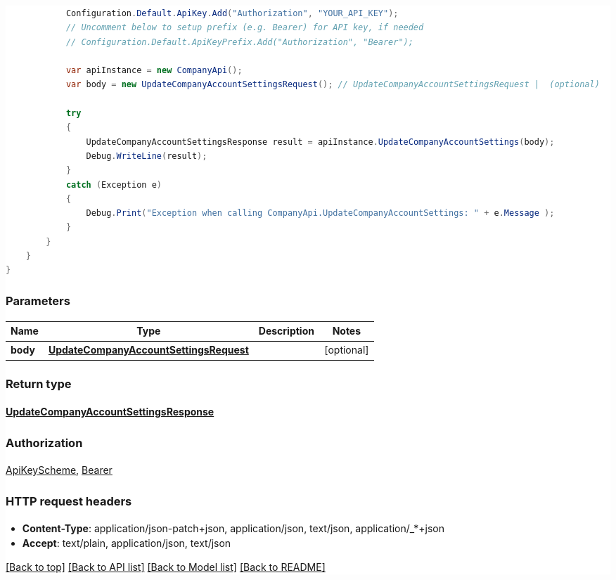 ```csharp
            Configuration.Default.ApiKey.Add("Authorization", "YOUR_API_KEY");
            // Uncomment below to setup prefix (e.g. Bearer) for API key, if needed
            // Configuration.Default.ApiKeyPrefix.Add("Authorization", "Bearer");

            var apiInstance = new CompanyApi();
            var body = new UpdateCompanyAccountSettingsRequest(); // UpdateCompanyAccountSettingsRequest |  (optional) 

            try
            {
                UpdateCompanyAccountSettingsResponse result = apiInstance.UpdateCompanyAccountSettings(body);
                Debug.WriteLine(result);
            }
            catch (Exception e)
            {
                Debug.Print("Exception when calling CompanyApi.UpdateCompanyAccountSettings: " + e.Message );
            }
        }
    }
}
```

### Parameters

Name | Type | Description  | Notes
------------- | ------------- | ------------- | -------------
 **body** | [**UpdateCompanyAccountSettingsRequest**](UpdateCompanyAccountSettingsRequest.md)|  | [optional] 

### Return type

[**UpdateCompanyAccountSettingsResponse**](UpdateCompanyAccountSettingsResponse.md)

### Authorization

[ApiKeyScheme](../README.md#ApiKeyScheme), [Bearer](../README.md#Bearer)

### HTTP request headers

 - **Content-Type**: application/json-patch+json, application/json, text/json, application/_*+json
 - **Accept**: text/plain, application/json, text/json

[[Back to top]](#) [[Back to API list]](../README.md#documentation-for-api-endpoints) [[Back to Model list]](../README.md#documentation-for-models) [[Back to README]](../README.md)

